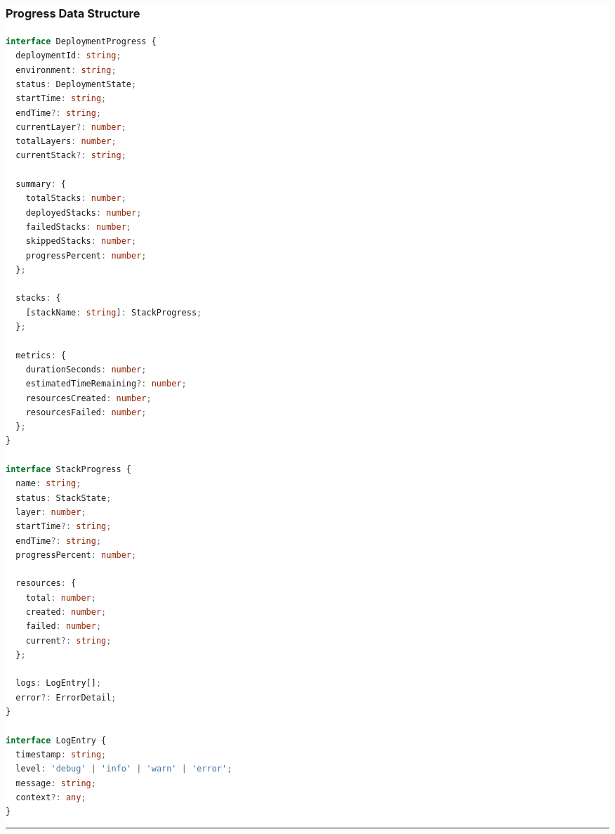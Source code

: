 ### Progress Data Structure

```typescript
interface DeploymentProgress {
  deploymentId: string;
  environment: string;
  status: DeploymentState;
  startTime: string;
  endTime?: string;
  currentLayer?: number;
  totalLayers: number;
  currentStack?: string;

  summary: {
    totalStacks: number;
    deployedStacks: number;
    failedStacks: number;
    skippedStacks: number;
    progressPercent: number;
  };

  stacks: {
    [stackName: string]: StackProgress;
  };

  metrics: {
    durationSeconds: number;
    estimatedTimeRemaining?: number;
    resourcesCreated: number;
    resourcesFailed: number;
  };
}

interface StackProgress {
  name: string;
  status: StackState;
  layer: number;
  startTime?: string;
  endTime?: string;
  progressPercent: number;

  resources: {
    total: number;
    created: number;
    failed: number;
    current?: string;
  };

  logs: LogEntry[];
  error?: ErrorDetail;
}

interface LogEntry {
  timestamp: string;
  level: 'debug' | 'info' | 'warn' | 'error';
  message: string;
  context?: any;
}
```

---